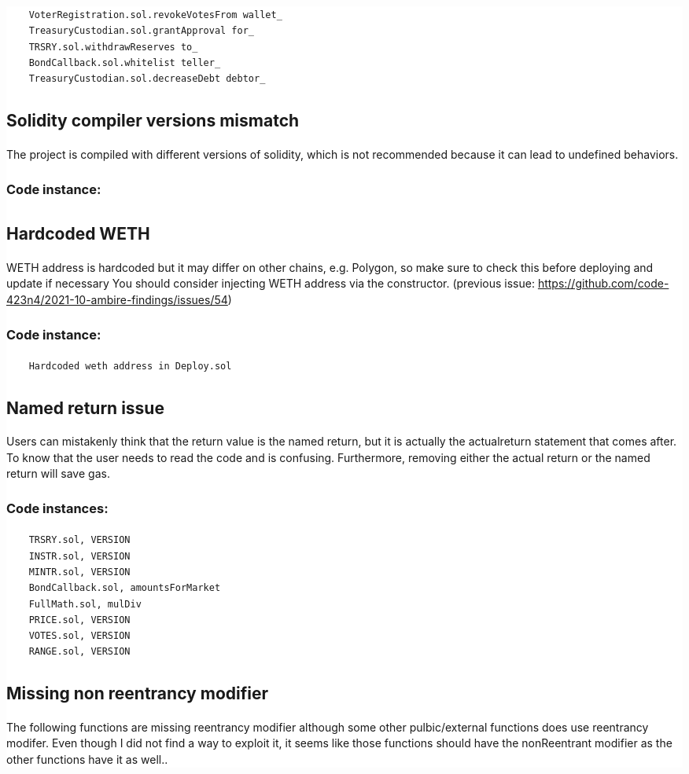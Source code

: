         VoterRegistration.sol.revokeVotesFrom wallet_
        TreasuryCustodian.sol.grantApproval for_
        TRSRY.sol.withdrawReserves to_
        BondCallback.sol.whitelist teller_
        TreasuryCustodian.sol.decreaseDebt debtor_



## Solidity compiler versions mismatch


The project is compiled with different versions of solidity, which is not recommended because it can lead to undefined behaviors.
        
### Code instance:

        



## Hardcoded WETH

WETH address is hardcoded but it may differ on other chains, e.g. Polygon, 
so make sure to check this before deploying and update if necessary
You should consider injecting WETH address via the constructor.
(previous issue: https://github.com/code-423n4/2021-10-ambire-findings/issues/54)
### Code instance:

        Hardcoded weth address in Deploy.sol



## Named return issue

Users can mistakenly think that the return value is the named return, but it is actually the actualreturn statement that comes after. To know that the user needs to read the code and is confusing.
Furthermore, removing either the actual return or the named return will save gas. 

### Code instances:

        TRSRY.sol, VERSION
        INSTR.sol, VERSION
        MINTR.sol, VERSION
        BondCallback.sol, amountsForMarket
        FullMath.sol, mulDiv
        PRICE.sol, VERSION
        VOTES.sol, VERSION
        RANGE.sol, VERSION



## Missing non reentrancy modifier

The following functions are missing reentrancy modifier although some other pulbic/external functions does use reentrancy modifer.
Even though I did not find a way to exploit it, it seems like those functions should have the nonReentrant modifier as the other functions have it as well..
